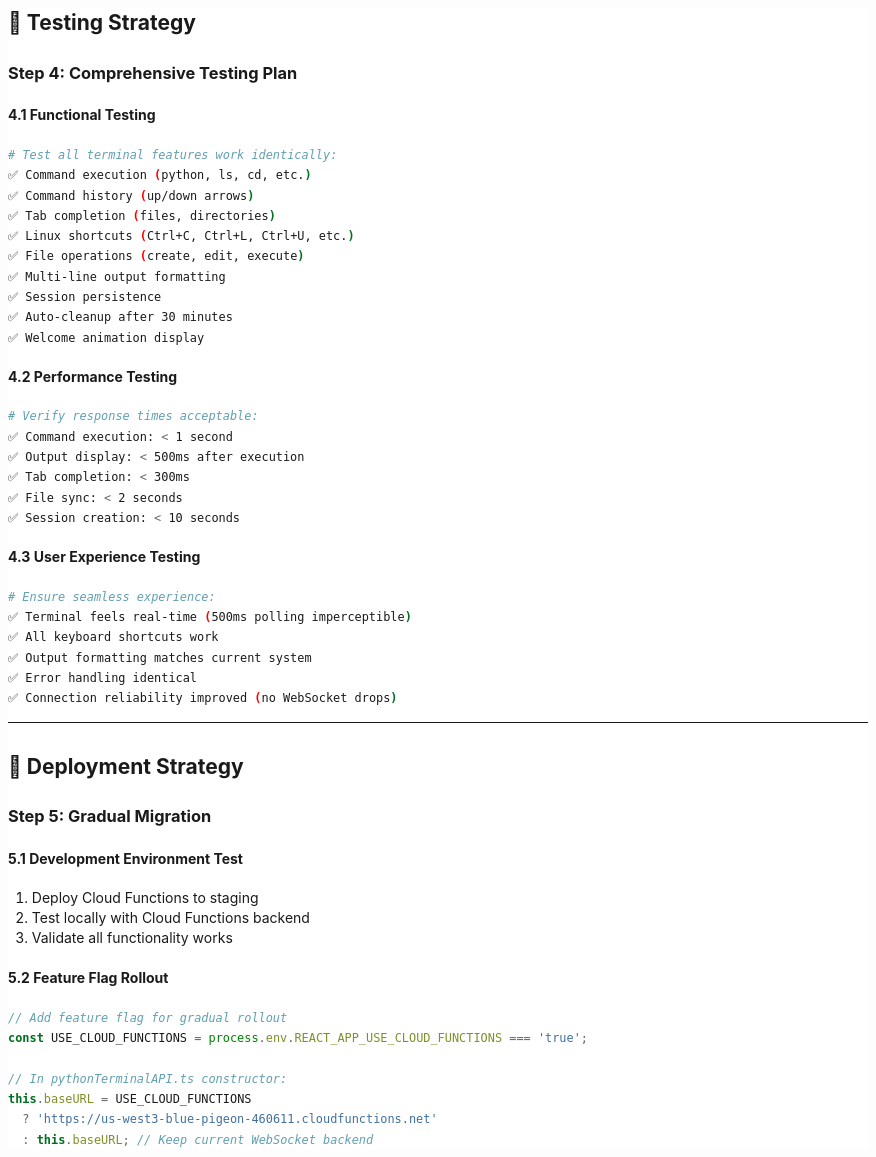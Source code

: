 
## 🧪 Testing Strategy

### Step 4: Comprehensive Testing Plan

#### 4.1 Functional Testing
```bash
# Test all terminal features work identically:
✅ Command execution (python, ls, cd, etc.)
✅ Command history (up/down arrows)
✅ Tab completion (files, directories)
✅ Linux shortcuts (Ctrl+C, Ctrl+L, Ctrl+U, etc.)
✅ File operations (create, edit, execute)
✅ Multi-line output formatting
✅ Session persistence
✅ Auto-cleanup after 30 minutes
✅ Welcome animation display
```

#### 4.2 Performance Testing
```bash
# Verify response times acceptable:
✅ Command execution: < 1 second
✅ Output display: < 500ms after execution
✅ Tab completion: < 300ms
✅ File sync: < 2 seconds
✅ Session creation: < 10 seconds
```

#### 4.3 User Experience Testing
```bash
# Ensure seamless experience:
✅ Terminal feels real-time (500ms polling imperceptible)
✅ All keyboard shortcuts work
✅ Output formatting matches current system
✅ Error handling identical
✅ Connection reliability improved (no WebSocket drops)
```

---

## 🚀 Deployment Strategy

### Step 5: Gradual Migration

#### 5.1 Development Environment Test
1. Deploy Cloud Functions to staging
2. Test locally with Cloud Functions backend
3. Validate all functionality works

#### 5.2 Feature Flag Rollout
```typescript
// Add feature flag for gradual rollout
const USE_CLOUD_FUNCTIONS = process.env.REACT_APP_USE_CLOUD_FUNCTIONS === 'true';

// In pythonTerminalAPI.ts constructor:
this.baseURL = USE_CLOUD_FUNCTIONS 
  ? 'https://us-west3-blue-pigeon-460611.cloudfunctions.net'
  : this.baseURL; // Keep current WebSocket backend
```
